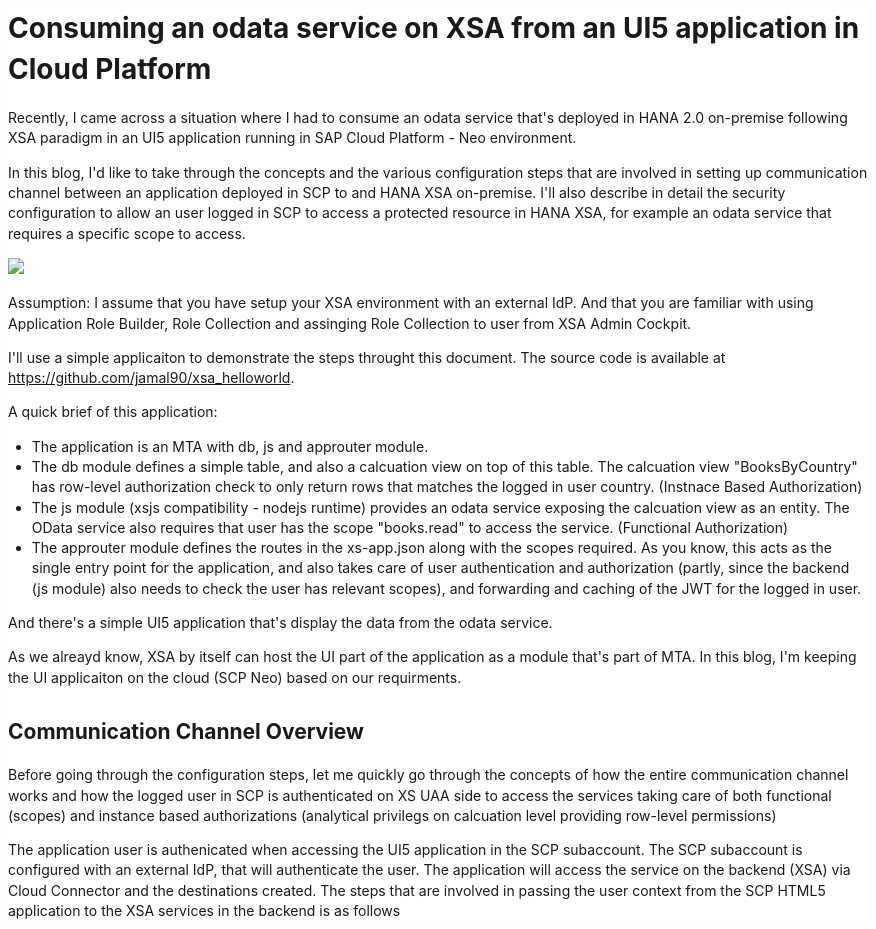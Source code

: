 # Consuming an odata service on XSA from an UI5 application in Cloud Platform

Recently, I came across a situation where I had to consume an odata service that's deployed in HANA 2.0 on-premise following XSA paradigm in an UI5 application running in SAP Cloud Platform - Neo environment. 

In this blog, I'd like to take through the concepts and the various configuration steps that are involved in setting up communication channel between an application deployed in SCP to and HANA XSA on-premise. I'll also describe in detail the security configuration to allow an user logged in SCP to access a protected resource in HANA XSA, for example an odata service that requires a specific scope to access. 

![](2018-03-07-22-31-19.png)

Assumption: I assume that you have setup your XSA environment with an external IdP. And that you are familiar with using Application Role Builder, Role Collection and assinging Role Collection to user from XSA Admin Cockpit. 

I'll use a simple applicaiton to demonstrate the steps throught this document. The source code is available at https://github.com/jamal90/xsa_helloworld. 

A quick brief of this application: 
 - The application is an MTA with db, js and approuter module. 
 - The db module defines a simple table, and also a calcuation view on top of this table. The calcuation view "BooksByCountry" has row-level authorization check to only return rows that matches the logged in user country. (Instnace Based Authorization)
 - The js module (xsjs compatibility - nodejs runtime) provides an odata service exposing the calcuation view as an entity. The OData service also requires that user has the scope "books.read" to access the service. (Functional Authorization)
 - The approuter module defines the routes in the xs-app.json along with the scopes required. As you know, this acts as the single entry point for the application, and also takes care of user authentication and authorization (partly, since the backend (js module) also needs to check the user has relevant scopes), and forwarding and caching of the JWT for the logged in user. 

And there's a simple UI5 application that's display the data from the odata service. 

As we alreayd know, XSA by itself can host the UI part of the application as a module that's part of MTA. In this blog, I'm keeping the UI applicaiton on the cloud (SCP Neo) based on our requirments. 

## Communication Channel Overview 

Before going through the configuration steps, let me quickly go through the concepts of how the entire communication channel works and how the logged user in SCP is authenticated on XS UAA side to access the services taking care of both functional (scopes) and instance based authorizations (analytical privilegs on calcuation level providing row-level permissions)

The application user is authenicated when accessing the UI5 application in the SCP subaccount. The SCP subaccount is configured with an external IdP, that will authenticate the user. The application will access the service on the backend (XSA) via Cloud Connector and the destinations created. The steps that are involved in passing the user context from the SCP HTML5 application to the XSA services in the backend is as follows

